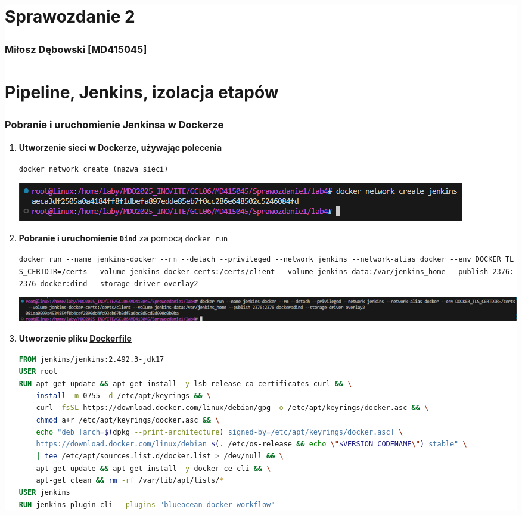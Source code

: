 # Sprawozdanie 2 
### Miłosz Dębowski [MD415045]

# Pipeline, Jenkins, izolacja etapów

### Pobranie i uruchomienie Jenkinsa w Dockerze
1. **Utworzenie sieci w Dockerze, używając polecenia** 
    ```ssh
    docker network create (nazwa sieci)
    ```
    ![network create](./Zrzut%20ekranu%202025-04-22%20153853.png)

2. **Pobranie i uruchomienie `Dind`** za pomocą `docker run`
    ```
    docker run --name jenkins-docker --rm --detach --privileged --network jenkins --network-alias docker --env DOCKER_TLS_CERTDIR=/certs --volume jenkins-docker-certs:/certs/client --volume jenkins-data:/var/jenkins_home --publish 2376:2376 docker:dind --storage-driver overlay2
    ```
    ![run docker](./Zrzut%20ekranu%202025-04-22%20161048.png)

3. **Utworzenie pliku [Dockerfile](../Sprawozdanie2/Dockerfile)**
    ```dockerfile
    FROM jenkins/jenkins:2.492.3-jdk17
    USER root
    RUN apt-get update && apt-get install -y lsb-release ca-certificates curl && \
        install -m 0755 -d /etc/apt/keyrings && \
        curl -fsSL https://download.docker.com/linux/debian/gpg -o /etc/apt/keyrings/docker.asc && \
        chmod a+r /etc/apt/keyrings/docker.asc && \
        echo "deb [arch=$(dpkg --print-architecture) signed-by=/etc/apt/keyrings/docker.asc] \
        https://download.docker.com/linux/debian $(. /etc/os-release && echo \"$VERSION_CODENAME\") stable" \
        | tee /etc/apt/sources.list.d/docker.list > /dev/null && \
        apt-get update && apt-get install -y docker-ce-cli && \
        apt-get clean && rm -rf /var/lib/apt/lists/*
    USER jenkins
    RUN jenkins-plugin-cli --plugins "blueocean docker-workflow"
    ```